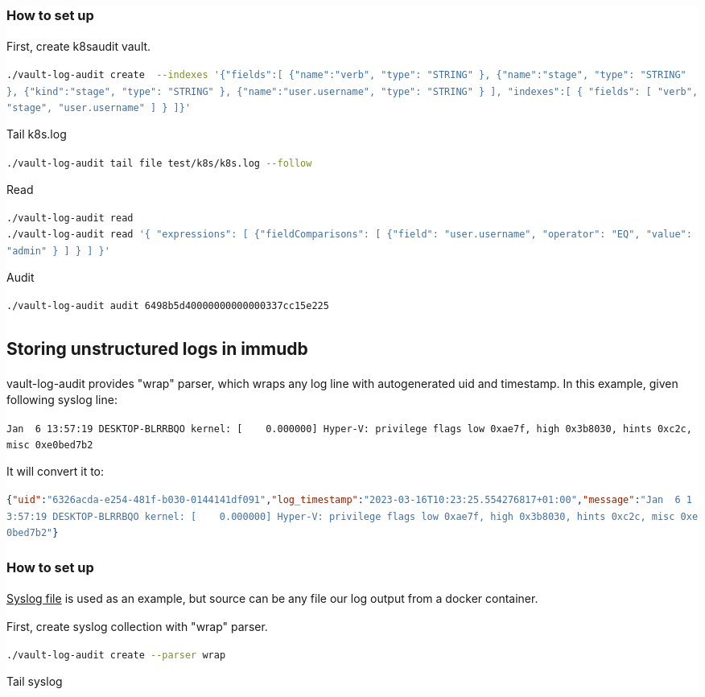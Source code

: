 ### How to set up

First, create k8saudit vault.

```bash
./vault-log-audit create  --indexes '{"fields":[ {"name":"verb", "type": "STRING" }, {"name":"stage", "type": "STRING" }, {"kind":"stage", "type": "STRING" }, {"name":"user.username", "type": "STRING" } ], "indexes":[ { "fields": [ "verb", "stage", "user.username" ] } ]}'
```

Tail k8s.log 

```bash
./vault-log-audit tail file test/k8s/k8s.log --follow
```

Read

```bash
./vault-log-audit read 
./vault-log-audit read '{ "expressions": [ {"fieldComparisons": [ {"field": "user.username", "operator": "EQ", "value": "admin" } ] } ] }' 

```

Audit

```bash
./vault-log-audit audit 6498b5d40000000000000337cc15e225
```

## Storing unstructured logs in immudb
vault-log-audit provides "wrap" parser, which wraps any log line with autogenerated uid and timestamp. In this example, given following syslog line:

```bash
Jan  6 13:57:19 DESKTOP-BLRRBQO kernel: [    0.000000] Hyper-V: privilege flags low 0xae7f, high 0x3b8030, hints 0xc2c, misc 0xe0bed7b2
```

It will convert it to:
```json
{"uid":"6326acda-e254-481f-b030-0144141df091","log_timestamp":"2023-03-16T10:23:25.554276817+01:00","message":"Jan  6 13:57:19 DESKTOP-BLRRBQO kernel: [    0.000000] Hyper-V: privilege flags low 0xae7f, high 0x3b8030, hints 0xc2c, misc 0xe0bed7b2"}
```

### How to set up
[Syslog file](test/syslog/syslog) is used as an example, but source can be any file our log output from a docker container.

First, create syslog collection with "wrap" parser.

```bash
./vault-log-audit create --parser wrap
```

Tail syslog 
